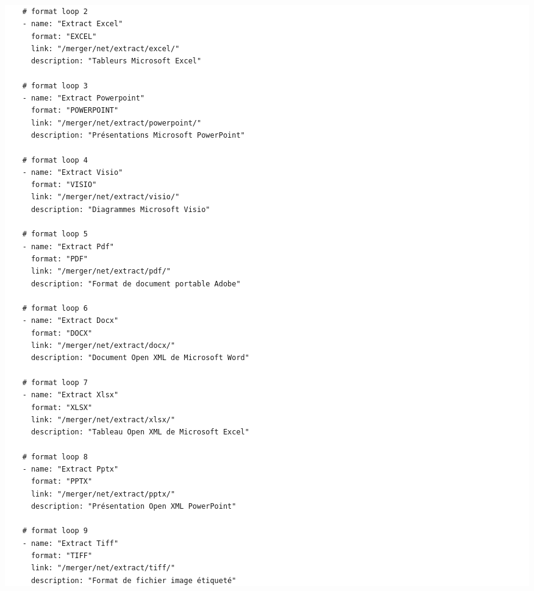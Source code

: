         # format loop 2
        - name: "Extract Excel"
          format: "EXCEL"
          link: "/merger/net/extract/excel/"
          description: "Tableurs Microsoft Excel"

        # format loop 3
        - name: "Extract Powerpoint"
          format: "POWERPOINT"
          link: "/merger/net/extract/powerpoint/"
          description: "Présentations Microsoft PowerPoint"

        # format loop 4
        - name: "Extract Visio"
          format: "VISIO"
          link: "/merger/net/extract/visio/"
          description: "Diagrammes Microsoft Visio"
          
        # format loop 5
        - name: "Extract Pdf"
          format: "PDF"
          link: "/merger/net/extract/pdf/"
          description: "Format de document portable Adobe"

        # format loop 6
        - name: "Extract Docx"
          format: "DOCX"
          link: "/merger/net/extract/docx/"
          description: "Document Open XML de Microsoft Word"

        # format loop 7
        - name: "Extract Xlsx"
          format: "XLSX"
          link: "/merger/net/extract/xlsx/"
          description: "Tableau Open XML de Microsoft Excel"

        # format loop 8
        - name: "Extract Pptx"
          format: "PPTX"
          link: "/merger/net/extract/pptx/"
          description: "Présentation Open XML PowerPoint"

        # format loop 9
        - name: "Extract Tiff"
          format: "TIFF"
          link: "/merger/net/extract/tiff/"
          description: "Format de fichier image étiqueté"
